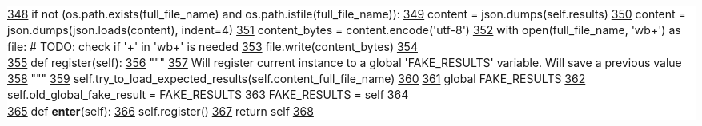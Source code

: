 </span><span id="L-348"><a href="#L-348"><span class="linenos">348</span></a>        <span class="k">if</span> <span class="ow">not</span> <span class="p">(</span><span class="n">os</span><span class="o">.</span><span class="n">path</span><span class="o">.</span><span class="n">exists</span><span class="p">(</span><span class="n">full_file_name</span><span class="p">)</span> <span class="ow">and</span> <span class="n">os</span><span class="o">.</span><span class="n">path</span><span class="o">.</span><span class="n">isfile</span><span class="p">(</span><span class="n">full_file_name</span><span class="p">)):</span>
</span><span id="L-349"><a href="#L-349"><span class="linenos">349</span></a>            <span class="n">content</span> <span class="o">=</span> <span class="n">json</span><span class="o">.</span><span class="n">dumps</span><span class="p">(</span><span class="bp">self</span><span class="o">.</span><span class="n">results</span><span class="p">)</span>
</span><span id="L-350"><a href="#L-350"><span class="linenos">350</span></a>            <span class="n">content</span> <span class="o">=</span> <span class="n">json</span><span class="o">.</span><span class="n">dumps</span><span class="p">(</span><span class="n">json</span><span class="o">.</span><span class="n">loads</span><span class="p">(</span><span class="n">content</span><span class="p">),</span> <span class="n">indent</span><span class="o">=</span><span class="mi">4</span><span class="p">)</span>
</span><span id="L-351"><a href="#L-351"><span class="linenos">351</span></a>            <span class="n">content_bytes</span> <span class="o">=</span> <span class="n">content</span><span class="o">.</span><span class="n">encode</span><span class="p">(</span><span class="s1">&#39;utf-8&#39;</span><span class="p">)</span>
</span><span id="L-352"><a href="#L-352"><span class="linenos">352</span></a>            <span class="k">with</span> <span class="nb">open</span><span class="p">(</span><span class="n">full_file_name</span><span class="p">,</span> <span class="s1">&#39;wb+&#39;</span><span class="p">)</span> <span class="k">as</span> <span class="n">file</span><span class="p">:</span>  <span class="c1"># TODO: check if &#39;+&#39; in &#39;wb+&#39; is needed</span>
</span><span id="L-353"><a href="#L-353"><span class="linenos">353</span></a>                <span class="n">file</span><span class="o">.</span><span class="n">write</span><span class="p">(</span><span class="n">content_bytes</span><span class="p">)</span>
</span><span id="L-354"><a href="#L-354"><span class="linenos">354</span></a>    
</span><span id="L-355"><a href="#L-355"><span class="linenos">355</span></a>    <span class="k">def</span> <span class="nf">register</span><span class="p">(</span><span class="bp">self</span><span class="p">):</span>
</span><span id="L-356"><a href="#L-356"><span class="linenos">356</span></a><span class="w">        </span><span class="sd">&quot;&quot;&quot;</span>
</span><span id="L-357"><a href="#L-357"><span class="linenos">357</span></a><span class="sd">        Will register current instance to a global &#39;FAKE_RESULTS&#39; variable. Will save a previous value</span>
</span><span id="L-358"><a href="#L-358"><span class="linenos">358</span></a><span class="sd">        &quot;&quot;&quot;</span>
</span><span id="L-359"><a href="#L-359"><span class="linenos">359</span></a>        <span class="bp">self</span><span class="o">.</span><span class="n">try_to_load_expected_results</span><span class="p">(</span><span class="bp">self</span><span class="o">.</span><span class="n">content_full_file_name</span><span class="p">)</span>
</span><span id="L-360"><a href="#L-360"><span class="linenos">360</span></a>
</span><span id="L-361"><a href="#L-361"><span class="linenos">361</span></a>        <span class="k">global</span> <span class="n">FAKE_RESULTS</span>
</span><span id="L-362"><a href="#L-362"><span class="linenos">362</span></a>        <span class="bp">self</span><span class="o">.</span><span class="n">old_global_fake_result</span> <span class="o">=</span> <span class="n">FAKE_RESULTS</span>
</span><span id="L-363"><a href="#L-363"><span class="linenos">363</span></a>        <span class="n">FAKE_RESULTS</span> <span class="o">=</span> <span class="bp">self</span>
</span><span id="L-364"><a href="#L-364"><span class="linenos">364</span></a>    
</span><span id="L-365"><a href="#L-365"><span class="linenos">365</span></a>    <span class="k">def</span> <span class="fm">__enter__</span><span class="p">(</span><span class="bp">self</span><span class="p">):</span>
</span><span id="L-366"><a href="#L-366"><span class="linenos">366</span></a>        <span class="bp">self</span><span class="o">.</span><span class="n">register</span><span class="p">()</span>
</span><span id="L-367"><a href="#L-367"><span class="linenos">367</span></a>        <span class="k">return</span> <span class="bp">self</span>
</span><span id="L-368"><a href="#L-368"><span class="linenos">368</span></a>